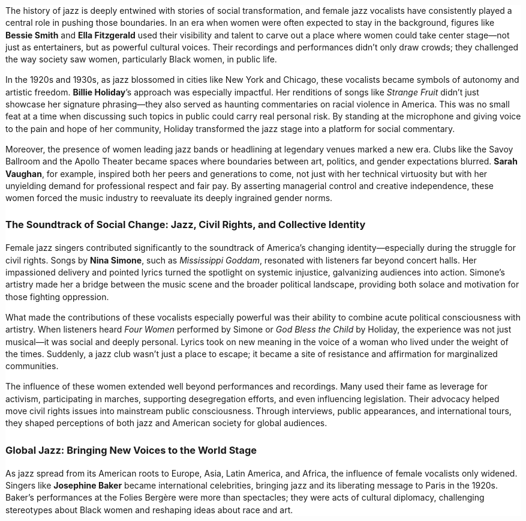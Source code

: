 The history of jazz is deeply entwined with stories of social transformation, and female jazz
vocalists have consistently played a central role in pushing those boundaries. In an era when women
were often expected to stay in the background, figures like **Bessie Smith** and **Ella Fitzgerald**
used their visibility and talent to carve out a place where women could take center stage—not just
as entertainers, but as powerful cultural voices. Their recordings and performances didn’t only draw
crowds; they challenged the way society saw women, particularly Black women, in public life.

In the 1920s and 1930s, as jazz blossomed in cities like New York and Chicago, these vocalists
became symbols of autonomy and artistic freedom. **Billie Holiday**’s approach was especially
impactful. Her renditions of songs like _Strange Fruit_ didn’t just showcase her signature
phrasing—they also served as haunting commentaries on racial violence in America. This was no small
feat at a time when discussing such topics in public could carry real personal risk. By standing at
the microphone and giving voice to the pain and hope of her community, Holiday transformed the jazz
stage into a platform for social commentary.

Moreover, the presence of women leading jazz bands or headlining at legendary venues marked a new
era. Clubs like the Savoy Ballroom and the Apollo Theater became spaces where boundaries between
art, politics, and gender expectations blurred. **Sarah Vaughan**, for example, inspired both her
peers and generations to come, not just with her technical virtuosity but with her unyielding demand
for professional respect and fair pay. By asserting managerial control and creative independence,
these women forced the music industry to reevaluate its deeply ingrained gender norms.

### The Soundtrack of Social Change: Jazz, Civil Rights, and Collective Identity

Female jazz singers contributed significantly to the soundtrack of America’s changing
identity—especially during the struggle for civil rights. Songs by **Nina Simone**, such as
_Mississippi Goddam_, resonated with listeners far beyond concert halls. Her impassioned delivery
and pointed lyrics turned the spotlight on systemic injustice, galvanizing audiences into action.
Simone’s artistry made her a bridge between the music scene and the broader political landscape,
providing both solace and motivation for those fighting oppression.

What made the contributions of these vocalists especially powerful was their ability to combine
acute political consciousness with artistry. When listeners heard _Four Women_ performed by Simone
or _God Bless the Child_ by Holiday, the experience was not just musical—it was social and deeply
personal. Lyrics took on new meaning in the voice of a woman who lived under the weight of the
times. Suddenly, a jazz club wasn’t just a place to escape; it became a site of resistance and
affirmation for marginalized communities.

The influence of these women extended well beyond performances and recordings. Many used their fame
as leverage for activism, participating in marches, supporting desegregation efforts, and even
influencing legislation. Their advocacy helped move civil rights issues into mainstream public
consciousness. Through interviews, public appearances, and international tours, they shaped
perceptions of both jazz and American society for global audiences.

### Global Jazz: Bringing New Voices to the World Stage

As jazz spread from its American roots to Europe, Asia, Latin America, and Africa, the influence of
female vocalists only widened. Singers like **Josephine Baker** became international celebrities,
bringing jazz and its liberating message to Paris in the 1920s. Baker’s performances at the Folies
Bergère were more than spectacles; they were acts of cultural diplomacy, challenging stereotypes
about Black women and reshaping ideas about race and art.

